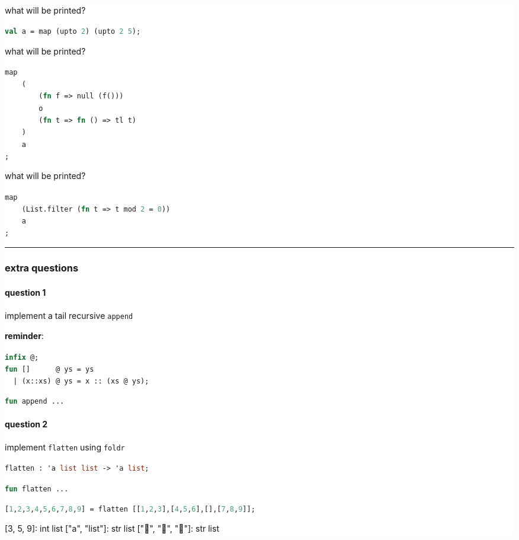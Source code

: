 

what will be printed?

```sml
val a = map (upto 2) (upto 2 5);
```




what will be printed?

```sml
map
    (
        (fn f => null (f()))
        o
        (fn t => fn () => tl t)
    )
    a
;
```




what will be printed?

```sml
map
    (List.filter (fn t => t mod 2 = 0))
    a
;
```


---

### extra questions



#### question 1

implement a tail recursive `append`

**reminder**:

```sml
infix @;
fun []      @ ys = ys
  | (x::xs) @ ys = x :: (xs @ ys);
```



```sml
fun append ...
```




#### question 2

implement `flatten` using `foldr`

```sml
flatten : 'a list list -> 'a list;
```

```sml
fun flatten ...
```


```sml
[1,2,3,4,5,6,7,8,9] = flatten [[1,2,3],[4,5,6],[],[7,8,9]];
```



[3, 5, 9]: int list
["a", "list"]: str list
["🍏", "🍊", "🍌"]: str list